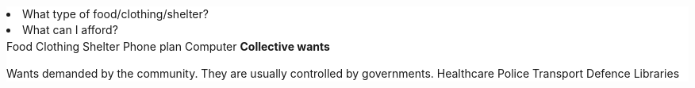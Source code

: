 <li>What type of food/clothing/shelter?

<li>What can I afford?
</li>
</ul>
   </td>
   <td>Food
   </td>
  </tr>
  <tr>
   <td>Clothing
   </td>
  </tr>
  <tr>
   <td>Shelter
   </td>
  </tr>
  <tr>
   <td>Phone plan
   </td>
  </tr>
  <tr>
   <td>Computer
   </td>
  </tr>
  <tr>
   <td rowspan="5" ><strong>Collective wants</strong>
<p>
Wants demanded by the community. They are usually controlled by governments.
   </td>
   <td>Healthcare
   </td>
  </tr>
  <tr>
   <td>Police
   </td>
  </tr>
  <tr>
   <td>Transport
   </td>
  </tr>
  <tr>
   <td>Defence
   </td>
  </tr>
  <tr>
   <td>Libraries
   </td>
  </tr>
</table>

